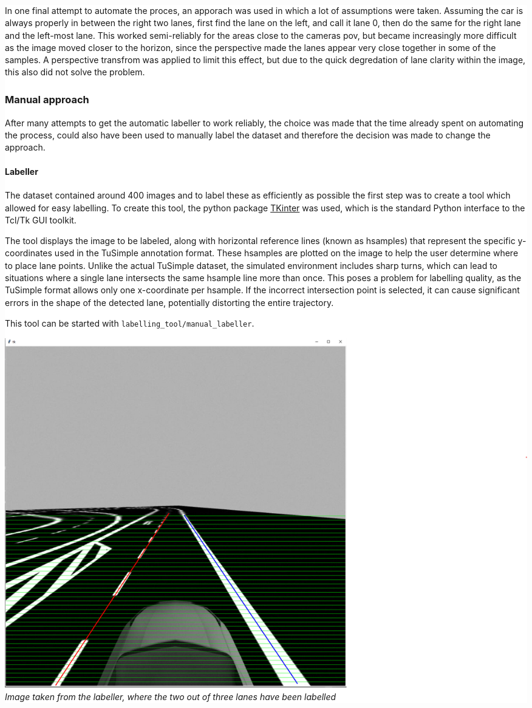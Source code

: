 In one final attempt to automate the proces, an apporach was used in which a lot of assumptions were taken. Assuming the car is always properly in between the right two lanes, first find the lane on the left, and call it lane 0, then do the same for the right lane and the left-most lane. This worked semi-reliably for the areas close to the cameras pov, but became increasingly more difficult as the image moved closer to the horizon, since the perspective made the lanes appear very close together in some of the samples. A perspective transfrom was applied to limit this effect, but due to the quick degredation of lane clarity within the image, this also did not solve the problem.

### Manual approach

After many attempts to get the automatic labeller to work reliably, the choice was made that the time already spent on automating the process, could also have been used to manually label the dataset and therefore the decision was made to change the approach.

#### Labeller

The dataset contained around 400 images and to label these as efficiently as possible the first step was to create a tool which allowed for easy labelling. To create this tool, the python package [TKinter](https://docs.python.org/3/library/tkinter.html) was used, which is the standard Python interface to the Tcl/Tk GUI toolkit.

The tool displays the image to be labeled, along with horizontal reference lines (known as hsamples) that represent the specific y-coordinates used in the TuSimple annotation format. These hsamples are plotted on the image to help the user determine where to place lane points. Unlike the actual TuSimple dataset, the simulated environment includes sharp turns, which can lead to situations where a single lane intersects the same hsample line more than once. This poses a problem for labelling quality, as the TuSimple format allows only one x-coordinate per hsample. If the incorrect intersection point is selected, it can cause significant errors in the shape of the detected lane, potentially distorting the entire trajectory.

This tool can be started with `labelling_tool/manual_labeller`.

![labeller_image](.github/labeller_example.png)  
*Image taken from the labeller, where the two out of three lanes have been labelled*

